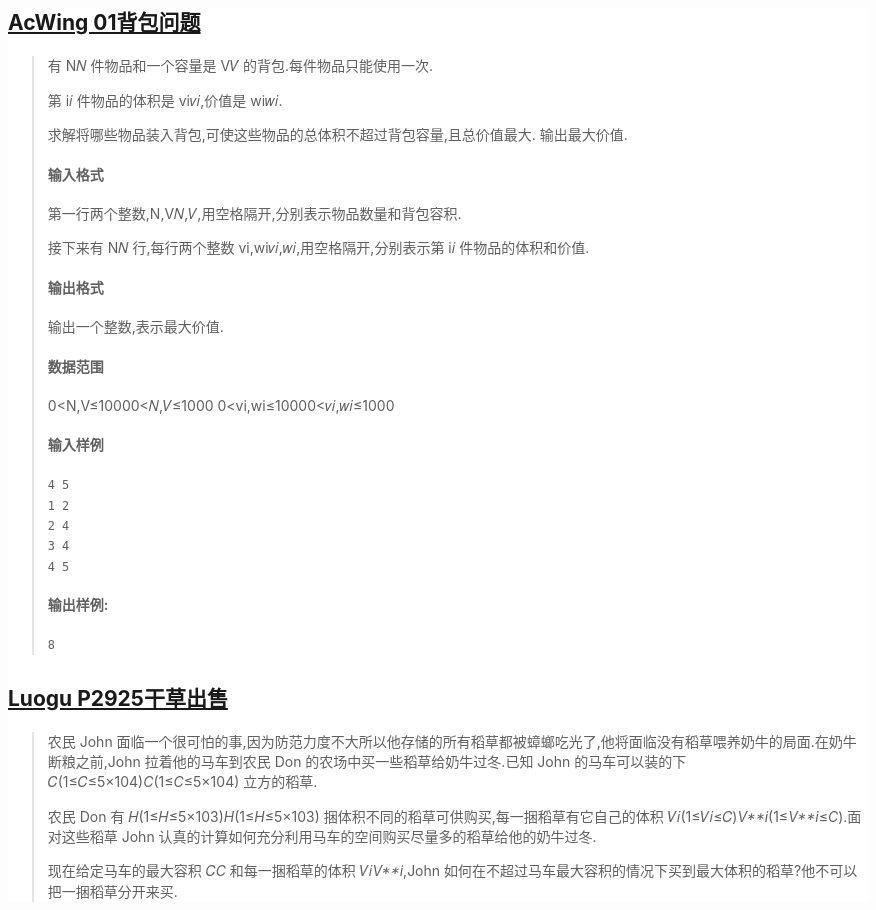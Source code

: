 ## [AcWing 01背包问题](https://www.acwing.com/problem/content/2/)

> 有 N𝑁 件物品和一个容量是 V𝑉 的背包.每件物品只能使用一次.
>
> 第 i𝑖 件物品的体积是 vi𝑣𝑖,价值是 wi𝑤𝑖.
>
> 求解将哪些物品装入背包,可使这些物品的总体积不超过背包容量,且总价值最大.
> 输出最大价值.
>
> #### 输入格式
>
> 第一行两个整数,N,V𝑁,𝑉,用空格隔开,分别表示物品数量和背包容积.
>
> 接下来有 N𝑁 行,每行两个整数 vi,wi𝑣𝑖,𝑤𝑖,用空格隔开,分别表示第 i𝑖 件物品的体积和价值.
>
> #### 输出格式
>
> 输出一个整数,表示最大价值.
>
> #### 数据范围
>
> 0<N,V≤10000<𝑁,𝑉≤1000
> 0<vi,wi≤10000<𝑣𝑖,𝑤𝑖≤1000
>
> #### 输入样例
>
> ```
> 4 5
> 1 2
> 2 4
> 3 4
> 4 5
> ```
>
> #### 输出样例:
>
> ```
> 8
> ```

```c++

```

## [Luogu P2925干草出售](https://www.luogu.org/problemnew/show/P2925)

> 农民 John 面临一个很可怕的事,因为防范力度不大所以他存储的所有稻草都被蟑螂吃光了,他将面临没有稻草喂养奶牛的局面.在奶牛断粮之前,John 拉着他的马车到农民 Don 的农场中买一些稻草给奶牛过冬.已知 John 的马车可以装的下 𝐶(1≤𝐶≤5×104)*C*(1≤*C*≤5×104) 立方的稻草.
>
> 农民 Don 有 𝐻(1≤𝐻≤5×103)*H*(1≤*H*≤5×103) 捆体积不同的稻草可供购买,每一捆稻草有它自己的体积 𝑉𝑖(1≤𝑉𝑖≤𝐶)*V**i*(1≤*V**i*≤*C*).面对这些稻草 John 认真的计算如何充分利用马车的空间购买尽量多的稻草给他的奶牛过冬.
>
> 现在给定马车的最大容积 𝐶*C* 和每一捆稻草的体积 𝑉𝑖*V**i*,John 如何在不超过马车最大容积的情况下买到最大体积的稻草?他不可以把一捆稻草分开来买.
